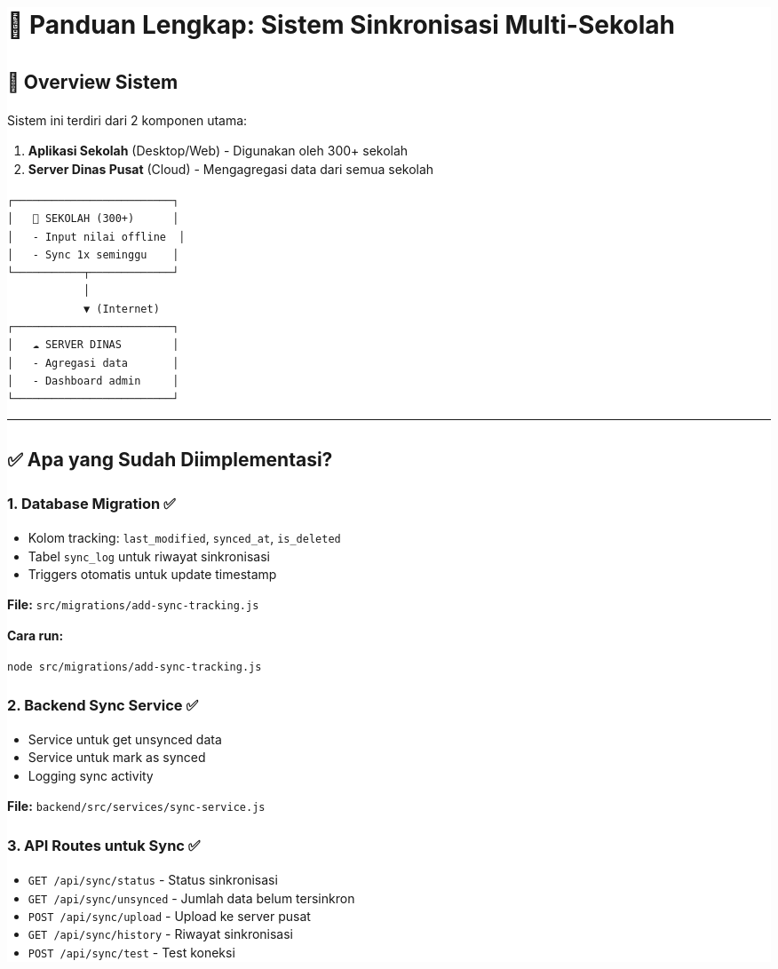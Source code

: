 # 📘 Panduan Lengkap: Sistem Sinkronisasi Multi-Sekolah

## 🎯 Overview Sistem

Sistem ini terdiri dari 2 komponen utama:

1. **Aplikasi Sekolah** (Desktop/Web) - Digunakan oleh 300+ sekolah
2. **Server Dinas Pusat** (Cloud) - Mengagregasi data dari semua sekolah

```
┌─────────────────────────┐
│   🏫 SEKOLAH (300+)      │
│   - Input nilai offline  │
│   - Sync 1x seminggu    │
└───────────┬─────────────┘
            │
            ▼ (Internet)
┌─────────────────────────┐
│   ☁️ SERVER DINAS        │
│   - Agregasi data       │
│   - Dashboard admin     │
└─────────────────────────┘
```

---

## ✅ Apa yang Sudah Diimplementasi?

### 1. Database Migration ✅
- Kolom tracking: `last_modified`, `synced_at`, `is_deleted`
- Tabel `sync_log` untuk riwayat sinkronisasi
- Triggers otomatis untuk update timestamp

**File:** `src/migrations/add-sync-tracking.js`

**Cara run:**
```bash
node src/migrations/add-sync-tracking.js
```

### 2. Backend Sync Service ✅
- Service untuk get unsynced data
- Service untuk mark as synced
- Logging sync activity

**File:** `backend/src/services/sync-service.js`

### 3. API Routes untuk Sync ✅
- `GET /api/sync/status` - Status sinkronisasi
- `GET /api/sync/unsynced` - Jumlah data belum tersinkron
- `POST /api/sync/upload` - Upload ke server pusat
- `GET /api/sync/history` - Riwayat sinkronisasi
- `POST /api/sync/test` - Test koneksi
